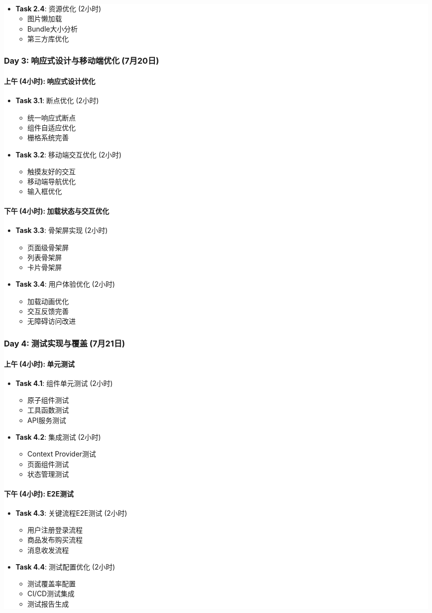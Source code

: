 - **Task 2.4**: 资源优化 (2小时)
  - 图片懒加载
  - Bundle大小分析
  - 第三方库优化

### Day 3: 响应式设计与移动端优化 (7月20日)

#### 上午 (4小时): 响应式设计优化
- **Task 3.1**: 断点优化 (2小时)
  - 统一响应式断点
  - 组件自适应优化
  - 栅格系统完善

- **Task 3.2**: 移动端交互优化 (2小时)
  - 触摸友好的交互
  - 移动端导航优化
  - 输入框优化

#### 下午 (4小时): 加载状态与交互优化
- **Task 3.3**: 骨架屏实现 (2小时)
  - 页面级骨架屏
  - 列表骨架屏
  - 卡片骨架屏

- **Task 3.4**: 用户体验优化 (2小时)
  - 加载动画优化
  - 交互反馈完善
  - 无障碍访问改进

### Day 4: 测试实现与覆盖 (7月21日)

#### 上午 (4小时): 单元测试
- **Task 4.1**: 组件单元测试 (2小时)
  - 原子组件测试
  - 工具函数测试
  - API服务测试

- **Task 4.2**: 集成测试 (2小时)
  - Context Provider测试
  - 页面组件测试
  - 状态管理测试

#### 下午 (4小时): E2E测试
- **Task 4.3**: 关键流程E2E测试 (2小时)
  - 用户注册登录流程
  - 商品发布购买流程
  - 消息收发流程

- **Task 4.4**: 测试配置优化 (2小时)
  - 测试覆盖率配置
  - CI/CD测试集成
  - 测试报告生成
